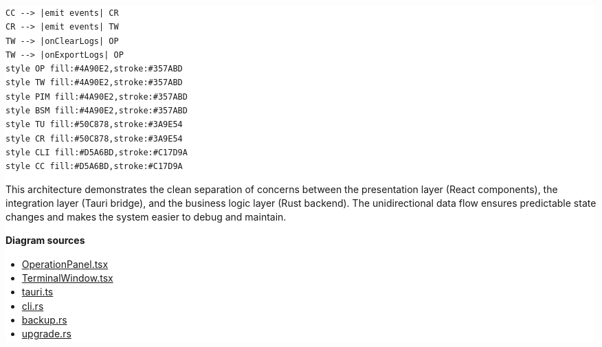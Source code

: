 ```mermaid
CC --> |emit events| CR
CR --> |emit events| TW
TW --> |onClearLogs| OP
TW --> |onExportLogs| OP
style OP fill:#4A90E2,stroke:#357ABD
style TW fill:#4A90E2,stroke:#357ABD
style PIM fill:#4A90E2,stroke:#357ABD
style BSM fill:#4A90E2,stroke:#357ABD
style TU fill:#50C878,stroke:#3A9E54
style CR fill:#50C878,stroke:#3A9E54
style CLI fill:#D5A6BD,stroke:#C17D9A
style CC fill:#D5A6BD,stroke:#C17D9A
```

This architecture demonstrates the clean separation of concerns between the presentation layer (React components), the integration layer (Tauri bridge), and the business logic layer (Rust backend). The unidirectional data flow ensures predictable state changes and makes the system easier to debug and maintain.

**Diagram sources**
- [OperationPanel.tsx](file://cli-ui/src/components/OperationPanel.tsx)
- [TerminalWindow.tsx](file://cli-ui/src/components/TerminalWindow.tsx)
- [tauri.ts](file://cli-ui/src/utils/tauri.ts)
- [cli.rs](file://cli-ui/src-tauri/src/commands/cli.rs)
- [backup.rs](file://client-core/src/backup.rs)
- [upgrade.rs](file://client-core/src/upgrade.rs)